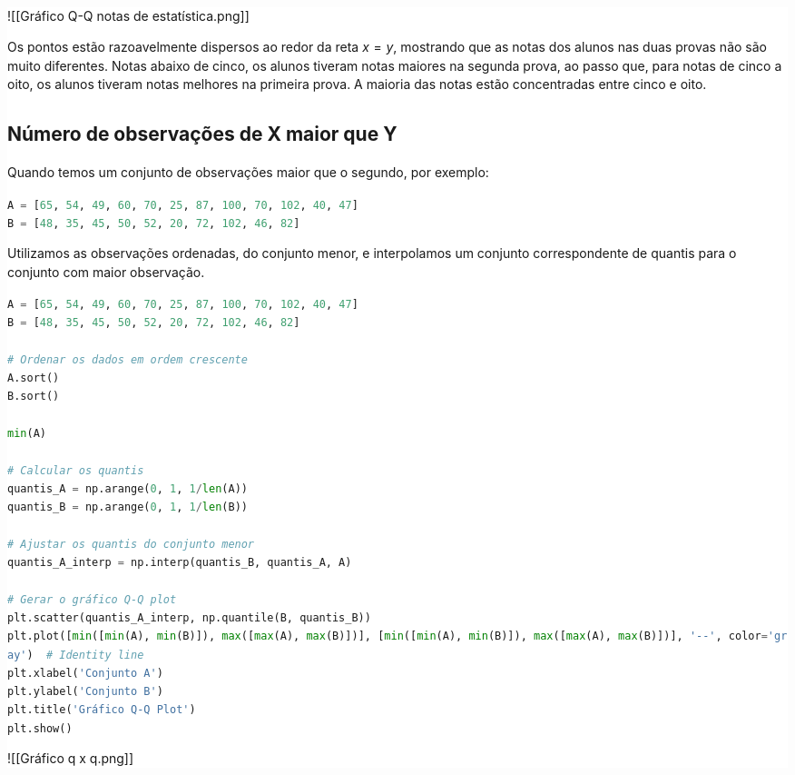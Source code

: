 ![[Gráfico Q-Q notas de estatística.png]]

Os pontos estão razoavelmente dispersos ao redor da reta $x=y$, mostrando que as notas dos alunos nas duas provas não são muito diferentes. Notas abaixo de cinco, os alunos tiveram notas maiores na segunda prova, ao passo que, para notas de cinco a oito, os alunos tiveram notas melhores na primeira prova. A maioria das notas estão concentradas entre cinco e oito.

## Número de observações de X maior que Y

Quando temos um conjunto de observações maior que o segundo, por exemplo:

```python
A = [65, 54, 49, 60, 70, 25, 87, 100, 70, 102, 40, 47]
B = [48, 35, 45, 50, 52, 20, 72, 102, 46, 82]
```

Utilizamos as observações ordenadas, do conjunto menor, e interpolamos um conjunto correspondente de quantis para o conjunto com maior observação.

```python
A = [65, 54, 49, 60, 70, 25, 87, 100, 70, 102, 40, 47]
B = [48, 35, 45, 50, 52, 20, 72, 102, 46, 82]

# Ordenar os dados em ordem crescente
A.sort()
B.sort()

min(A)

# Calcular os quantis
quantis_A = np.arange(0, 1, 1/len(A))
quantis_B = np.arange(0, 1, 1/len(B))

# Ajustar os quantis do conjunto menor
quantis_A_interp = np.interp(quantis_B, quantis_A, A)

# Gerar o gráfico Q-Q plot
plt.scatter(quantis_A_interp, np.quantile(B, quantis_B))
plt.plot([min([min(A), min(B)]), max([max(A), max(B)])], [min([min(A), min(B)]), max([max(A), max(B)])], '--', color='gray')  # Identity line
plt.xlabel('Conjunto A')
plt.ylabel('Conjunto B')
plt.title('Gráfico Q-Q Plot')
plt.show()
```

![[Gráfico q x q.png]]